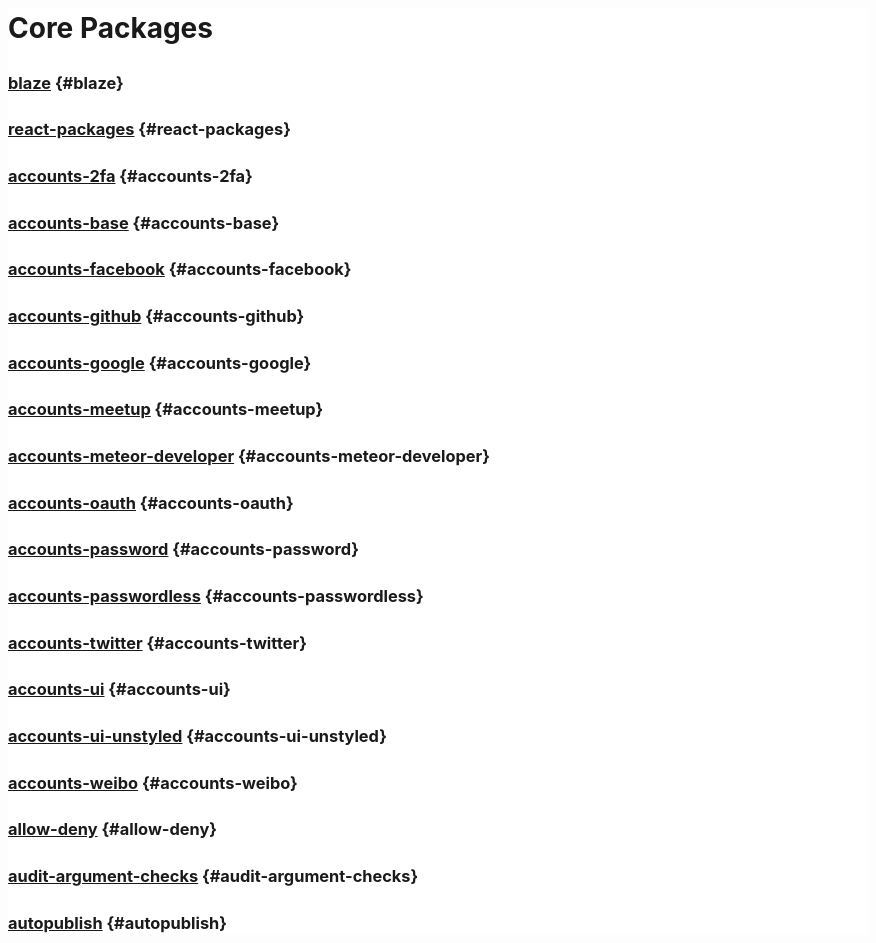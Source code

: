 

[//]: # (Do not edit this file by hand.)

[//]: # (This is a generated file.)

[//]: # (If you want to change something in this file)

[//]: # (go to meteor/docs/generators/packages-listing)

# Core Packages


### [blaze](https://github.com/meteor/blaze) {#blaze}
### [react-packages](https://github.com/meteor/react-packages) {#react-packages}
### [accounts-2fa](https://github.com/meteor/meteor/tree/devel/packages/accounts-2fa) {#accounts-2fa}
### [accounts-base](https://github.com/meteor/meteor/tree/devel/packages/accounts-base) {#accounts-base}
### [accounts-facebook](https://github.com/meteor/meteor/tree/devel/packages/accounts-facebook) {#accounts-facebook}
### [accounts-github](https://github.com/meteor/meteor/tree/devel/packages/accounts-github) {#accounts-github}
### [accounts-google](https://github.com/meteor/meteor/tree/devel/packages/accounts-google) {#accounts-google}
### [accounts-meetup](https://github.com/meteor/meteor/tree/devel/packages/accounts-meetup) {#accounts-meetup}
### [accounts-meteor-developer](https://github.com/meteor/meteor/tree/devel/packages/accounts-meteor-developer) {#accounts-meteor-developer}
### [accounts-oauth](https://github.com/meteor/meteor/tree/devel/packages/accounts-oauth) {#accounts-oauth}
### [accounts-password](https://github.com/meteor/meteor/tree/devel/packages/accounts-password) {#accounts-password}
### [accounts-passwordless](https://github.com/meteor/meteor/tree/devel/packages/accounts-passwordless) {#accounts-passwordless}
### [accounts-twitter](https://github.com/meteor/meteor/tree/devel/packages/accounts-twitter) {#accounts-twitter}
### [accounts-ui](https://github.com/meteor/meteor/tree/devel/packages/accounts-ui) {#accounts-ui}
### [accounts-ui-unstyled](https://github.com/meteor/meteor/tree/devel/packages/accounts-ui-unstyled) {#accounts-ui-unstyled}
### [accounts-weibo](https://github.com/meteor/meteor/tree/devel/packages/accounts-weibo) {#accounts-weibo}
### [allow-deny](https://github.com/meteor/meteor/tree/devel/packages/allow-deny) {#allow-deny}
### [audit-argument-checks](https://github.com/meteor/meteor/tree/devel/packages/audit-argument-checks) {#audit-argument-checks}
### [autopublish](https://github.com/meteor/meteor/tree/devel/packages/autopublish) {#autopublish}
